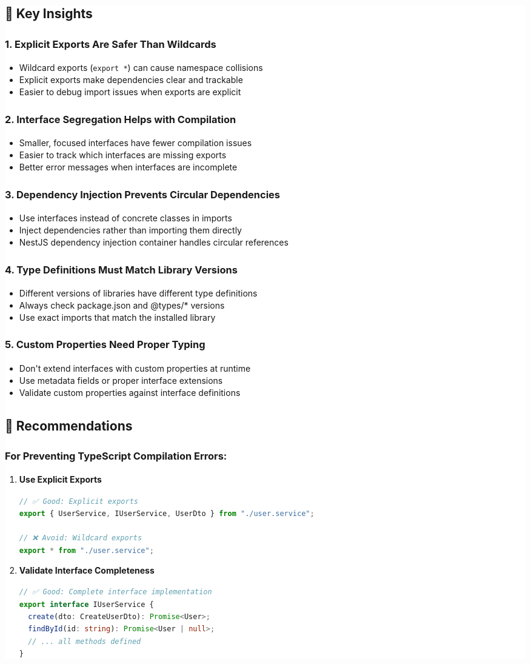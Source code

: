 ## 🧠 Key Insights

### **1. Explicit Exports Are Safer Than Wildcards**

- Wildcard exports (`export *`) can cause namespace collisions
- Explicit exports make dependencies clear and trackable
- Easier to debug import issues when exports are explicit

### **2. Interface Segregation Helps with Compilation**

- Smaller, focused interfaces have fewer compilation issues
- Easier to track which interfaces are missing exports
- Better error messages when interfaces are incomplete

### **3. Dependency Injection Prevents Circular Dependencies**

- Use interfaces instead of concrete classes in imports
- Inject dependencies rather than importing them directly
- NestJS dependency injection container handles circular references

### **4. Type Definitions Must Match Library Versions**

- Different versions of libraries have different type definitions
- Always check package.json and @types/\* versions
- Use exact imports that match the installed library

### **5. Custom Properties Need Proper Typing**

- Don't extend interfaces with custom properties at runtime
- Use metadata fields or proper interface extensions
- Validate custom properties against interface definitions

## 🚀 Recommendations

### **For Preventing TypeScript Compilation Errors:**

1. **Use Explicit Exports**

   ```typescript
   // ✅ Good: Explicit exports
   export { UserService, IUserService, UserDto } from "./user.service";

   // ❌ Avoid: Wildcard exports
   export * from "./user.service";
   ```

2. **Validate Interface Completeness**

   ```typescript
   // ✅ Good: Complete interface implementation
   export interface IUserService {
     create(dto: CreateUserDto): Promise<User>;
     findById(id: string): Promise<User | null>;
     // ... all methods defined
   }
   ```
